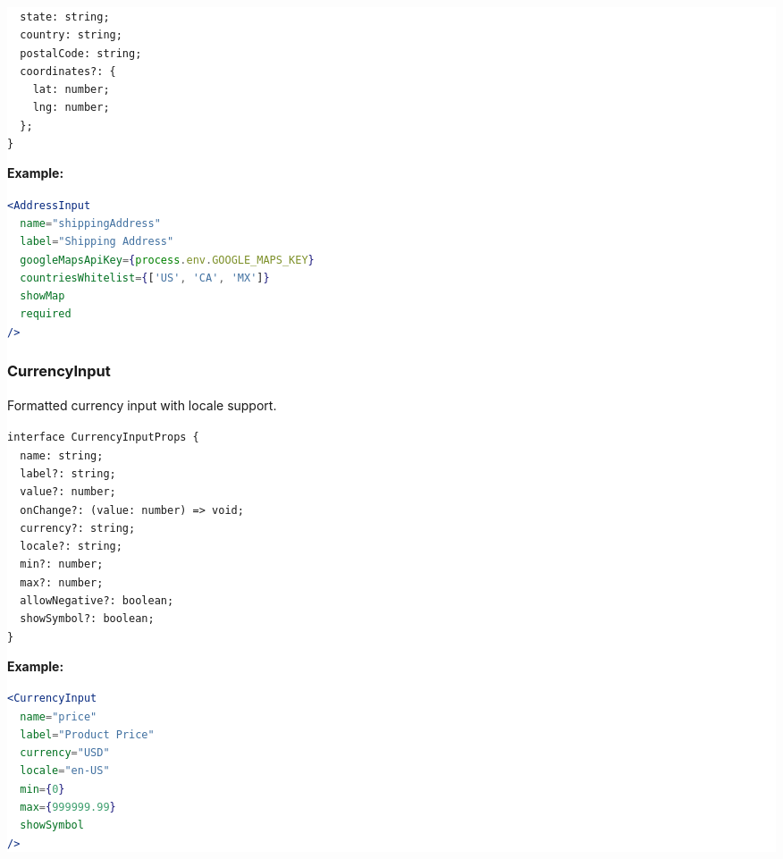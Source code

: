 ```tsx
  state: string;
  country: string;
  postalCode: string;
  coordinates?: {
    lat: number;
    lng: number;
  };
}
```

**Example:**
```jsx
<AddressInput
  name="shippingAddress"
  label="Shipping Address"
  googleMapsApiKey={process.env.GOOGLE_MAPS_KEY}
  countriesWhitelist={['US', 'CA', 'MX']}
  showMap
  required
/>
```

### CurrencyInput
Formatted currency input with locale support.

```tsx
interface CurrencyInputProps {
  name: string;
  label?: string;
  value?: number;
  onChange?: (value: number) => void;
  currency?: string;
  locale?: string;
  min?: number;
  max?: number;
  allowNegative?: boolean;
  showSymbol?: boolean;
}
```

**Example:**
```jsx
<CurrencyInput
  name="price"
  label="Product Price"
  currency="USD"
  locale="en-US"
  min={0}
  max={999999.99}
  showSymbol
/>
```
